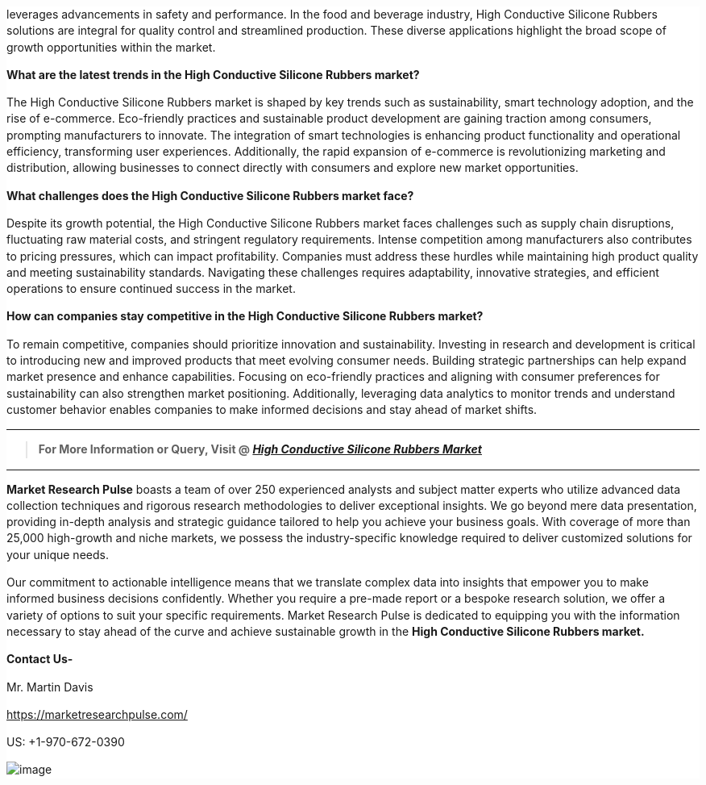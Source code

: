 leverages advancements in safety and performance. In the food and beverage industry, High Conductive Silicone Rubbers solutions are integral for quality control and streamlined production. These diverse applications highlight the broad scope of growth opportunities within the market.</p><p><strong>What are the latest trends in the High Conductive Silicone Rubbers market?</strong></p><p>The High Conductive Silicone Rubbers market is shaped by key trends such as sustainability, smart technology adoption, and the rise of e-commerce. Eco-friendly practices and sustainable product development are gaining traction among consumers, prompting manufacturers to innovate. The integration of smart technologies is enhancing product functionality and operational efficiency, transforming user experiences. Additionally, the rapid expansion of e-commerce is revolutionizing marketing and distribution, allowing businesses to connect directly with consumers and explore new market opportunities.</p><p><strong>What challenges does the High Conductive Silicone Rubbers market face?</strong></p><p>Despite its growth potential, the High Conductive Silicone Rubbers market faces challenges such as supply chain disruptions, fluctuating raw material costs, and stringent regulatory requirements. Intense competition among manufacturers also contributes to pricing pressures, which can impact profitability. Companies must address these hurdles while maintaining high product quality and meeting sustainability standards. Navigating these challenges requires adaptability, innovative strategies, and efficient operations to ensure continued success in the market.</p><p><strong>How can companies stay competitive in the High Conductive Silicone Rubbers market?</strong></p><p>To remain competitive, companies should prioritize innovation and sustainability. Investing in research and development is critical to introducing new and improved products that meet evolving consumer needs. Building strategic partnerships can help expand market presence and enhance capabilities. Focusing on eco-friendly practices and aligning with consumer preferences for sustainability can also strengthen market positioning. Additionally, leveraging data analytics to monitor trends and understand customer behavior enables companies to make informed decisions and stay ahead of market shifts.</p><hr /><blockquote><p><strong>For More Information or Query, Visit @&nbsp;<em><a href="https://marketresearchpulse.com/report/139818/high-conductive-silicone-rubbers-market?utm_source=Linkedin&utm_medium=030">High Conductive Silicone Rubbers Market</a></em></strong></p></blockquote><hr /><p><strong>Market Research Pulse</strong> boasts a team of over 250 experienced analysts and subject matter experts who utilize advanced data collection techniques and rigorous research methodologies to deliver exceptional insights. We go beyond mere data presentation, providing in-depth analysis and strategic guidance tailored to help you achieve your business goals. With coverage of more than 25,000 high-growth and niche markets, we possess the industry-specific knowledge required to deliver customized solutions for your unique needs.</p><p>Our commitment to actionable intelligence means that we translate complex data into insights that empower you to make informed business decisions confidently. Whether you require a pre-made report or a bespoke research solution, we offer a variety of options to suit your specific requirements. Market Research Pulse is dedicated to equipping you with the information necessary to stay ahead of the curve and achieve sustainable growth in the <strong>High Conductive Silicone Rubbers market.</strong></p><p><strong>Contact Us-</strong></p><p>Mr. Martin Davis</p><p>https://marketresearchpulse.com/</p><p>US: +1-970-672-0390</p>
![image](https://github.com/user-attachments/assets/f07bbf85-ce63-498a-9ea9-99d36869aa10)

